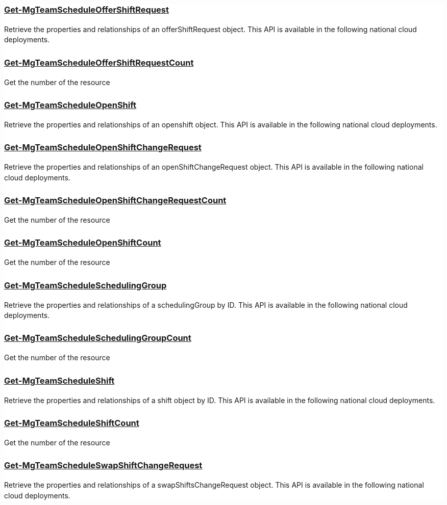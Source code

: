 ### [Get-MgTeamScheduleOfferShiftRequest](Get-MgTeamScheduleOfferShiftRequest.md)
Retrieve the properties and relationships of an offerShiftRequest object.
This API is available in the following national cloud deployments.

### [Get-MgTeamScheduleOfferShiftRequestCount](Get-MgTeamScheduleOfferShiftRequestCount.md)
Get the number of the resource

### [Get-MgTeamScheduleOpenShift](Get-MgTeamScheduleOpenShift.md)
Retrieve the properties and relationships of an openshift object.
This API is available in the following national cloud deployments.

### [Get-MgTeamScheduleOpenShiftChangeRequest](Get-MgTeamScheduleOpenShiftChangeRequest.md)
Retrieve the properties and relationships of an openShiftChangeRequest object.
This API is available in the following national cloud deployments.

### [Get-MgTeamScheduleOpenShiftChangeRequestCount](Get-MgTeamScheduleOpenShiftChangeRequestCount.md)
Get the number of the resource

### [Get-MgTeamScheduleOpenShiftCount](Get-MgTeamScheduleOpenShiftCount.md)
Get the number of the resource

### [Get-MgTeamScheduleSchedulingGroup](Get-MgTeamScheduleSchedulingGroup.md)
Retrieve the properties and relationships of a schedulingGroup by ID.
This API is available in the following national cloud deployments.

### [Get-MgTeamScheduleSchedulingGroupCount](Get-MgTeamScheduleSchedulingGroupCount.md)
Get the number of the resource

### [Get-MgTeamScheduleShift](Get-MgTeamScheduleShift.md)
Retrieve the properties and relationships of a shift object by ID.
This API is available in the following national cloud deployments.

### [Get-MgTeamScheduleShiftCount](Get-MgTeamScheduleShiftCount.md)
Get the number of the resource

### [Get-MgTeamScheduleSwapShiftChangeRequest](Get-MgTeamScheduleSwapShiftChangeRequest.md)
Retrieve the properties and relationships of a swapShiftsChangeRequest object.
This API is available in the following national cloud deployments.
